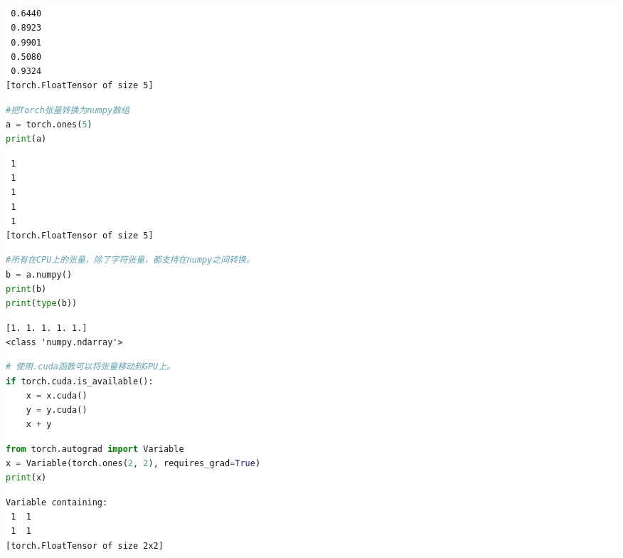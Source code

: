     
     0.6440
     0.8923
     0.9901
     0.5080
     0.9324
    [torch.FloatTensor of size 5]
    



```python
#把Torch张量转换为numpy数组
a = torch.ones(5)
print(a)
```

    
     1
     1
     1
     1
     1
    [torch.FloatTensor of size 5]
    



```python
#所有在CPU上的张量，除了字符张量，都支持在numpy之间转换。
b = a.numpy()
print(b)
print(type(b))
```

    [1. 1. 1. 1. 1.]
    <class 'numpy.ndarray'>



```python
# 使用.cuda函数可以将张量移动到GPU上。
if torch.cuda.is_available():
    x = x.cuda()
    y = y.cuda()
    x + y
```


```python
from torch.autograd import Variable
x = Variable(torch.ones(2, 2), requires_grad=True)
print(x)
```

    Variable containing:
     1  1
     1  1
    [torch.FloatTensor of size 2x2]
    

